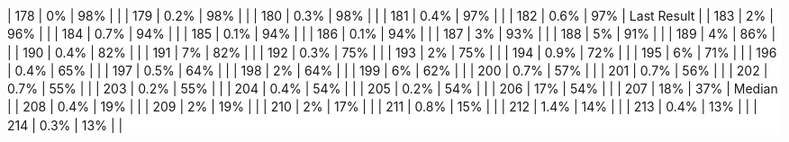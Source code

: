 | 178 | 0% | 98% |  |
| 179 | 0.2% | 98% |  |
| 180 | 0.3% | 98% |  |
| 181 | 0.4% | 97% |  |
| 182 | 0.6% | 97% | Last Result |
| 183 | 2% | 96% |  |
| 184 | 0.7% | 94% |  |
| 185 | 0.1% | 94% |  |
| 186 | 0.1% | 94% |  |
| 187 | 3% | 93% |  |
| 188 | 5% | 91% |  |
| 189 | 4% | 86% |  |
| 190 | 0.4% | 82% |  |
| 191 | 7% | 82% |  |
| 192 | 0.3% | 75% |  |
| 193 | 2% | 75% |  |
| 194 | 0.9% | 72% |  |
| 195 | 6% | 71% |  |
| 196 | 0.4% | 65% |  |
| 197 | 0.5% | 64% |  |
| 198 | 2% | 64% |  |
| 199 | 6% | 62% |  |
| 200 | 0.7% | 57% |  |
| 201 | 0.7% | 56% |  |
| 202 | 0.7% | 55% |  |
| 203 | 0.2% | 55% |  |
| 204 | 0.4% | 54% |  |
| 205 | 0.2% | 54% |  |
| 206 | 17% | 54% |  |
| 207 | 18% | 37% | Median |
| 208 | 0.4% | 19% |  |
| 209 | 2% | 19% |  |
| 210 | 2% | 17% |  |
| 211 | 0.8% | 15% |  |
| 212 | 1.4% | 14% |  |
| 213 | 0.4% | 13% |  |
| 214 | 0.3% | 13% |  |